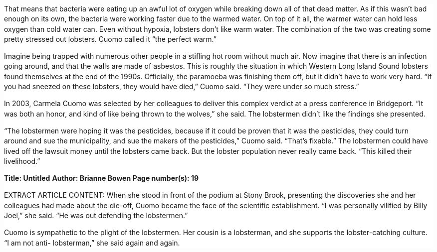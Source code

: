 That means that bacteria 
were eating up an awful lot of 
oxygen while breaking down all 
of that dead matter. As if this 
wasn’t bad enough on its own, the 
bacteria were working faster due 
to the warmed water. On top of 
it all, the warmer water can hold 
less oxygen than cold water can. 
Even 
without 
hypoxia, 
lobsters don’t like warm water. 
The combination of the two was 
creating some pretty stressed out 
lobsters. Cuomo called it “the 
perfect warm.”

Imagine being trapped with 
numerous other people in a 
stifling hot room without much 
air.  Now imagine that there is 
an infection going around, and 
that the walls are made of asbestos. This is roughly the situation in which Western Long Island Sound lobsters found themselves at the end of the 1990s. Officially, the paramoeba was finishing them off, but it didn’t have to work very hard. “If you had sneezed on these lobsters, they would have died,” Cuomo said. “They were under so much stress.”

In 2003, Carmela Cuomo was selected by her colleagues to deliver this complex verdict at a press conference in Bridgeport. “It was both an honor, and kind of like being thrown to the wolves,” she said. The lobstermen didn’t like the findings she presented. 

“The lobstermen were hoping it was the pesticides, because if it could be proven that it was the pesticides, they could turn around and sue the municipality, and sue the makers of the pesticides,” Cuomo said. “That’s fixable.” The lobstermen could have lived off the lawsuit money until the lobsters came back. But the lobster population never really came back. “This killed their livelihood.”



**Title: Untitled**
**Author: Brianne Bowen**
**Page number(s): 19**

EXTRACT ARTICLE CONTENT:
When she stood in front of the podium at Stony 
Brook, presenting the discoveries she and her colleagues 
had made about the die-off, Cuomo became the face of 
the scientific establishment. “I was personally vilified 
by Billy Joel,” she said. “He was out defending the 
lobstermen.”

Cuomo is sympathetic to the plight of the 
lobstermen. Her cousin is a lobsterman, and she 
supports the lobster-catching culture. “I am not anti-
lobsterman,” she said again and again. 
